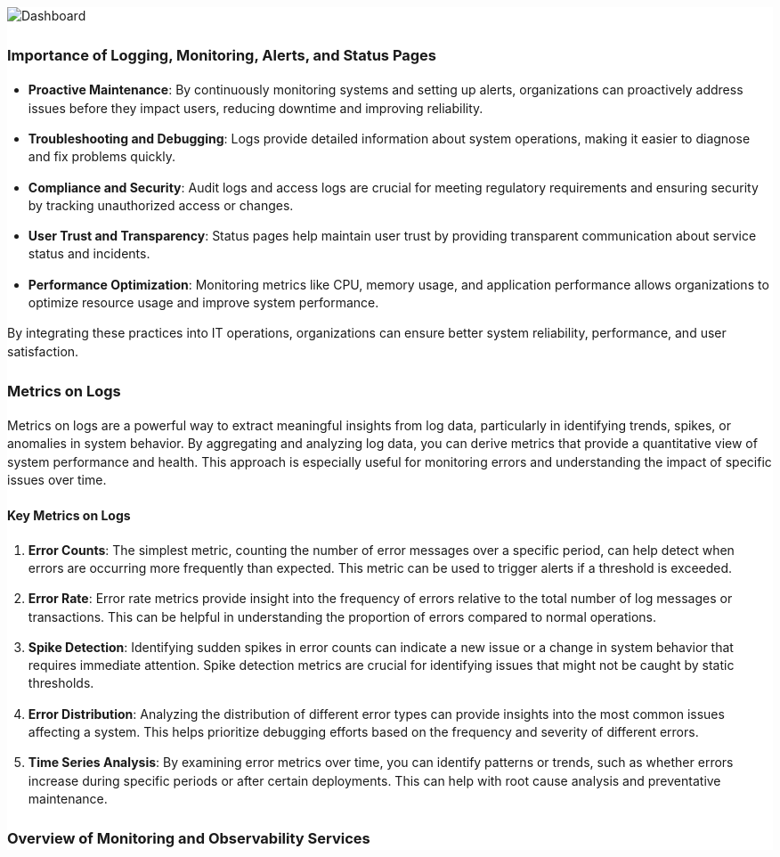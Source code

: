 ![Dashboard](https://www.notion.so/image/https%3A%2F%2Fprod-files-secure.s3.us-west-2.amazonaws.com%2F085e8ad8-528e-47d7-8922-a23dc4016453%2F0f0325bf-8415-438d-a8b3-71934777ccfb%2FWeb-Application-Logging-And-Analytics-3-460x283.png?table=block&id=e3c6e408-d6a6-46e1-8406-2983ea9acd1a&cache=v2)
### Importance of Logging, Monitoring, Alerts, and Status Pages

- **Proactive Maintenance**: By continuously monitoring systems and setting up alerts, organizations can proactively address issues before they impact users, reducing downtime and improving reliability.

- **Troubleshooting and Debugging**: Logs provide detailed information about system operations, making it easier to diagnose and fix problems quickly.

- **Compliance and Security**: Audit logs and access logs are crucial for meeting regulatory requirements and ensuring security by tracking unauthorized access or changes.

- **User Trust and Transparency**: Status pages help maintain user trust by providing transparent communication about service status and incidents.

- **Performance Optimization**: Monitoring metrics like CPU, memory usage, and application performance allows organizations to optimize resource usage and improve system performance.

By integrating these practices into IT operations, organizations can ensure better system reliability, performance, and user satisfaction.

### Metrics on Logs

Metrics on logs are a powerful way to extract meaningful insights from log data, particularly in identifying trends, spikes, or anomalies in system behavior. By aggregating and analyzing log data, you can derive metrics that provide a quantitative view of system performance and health. This approach is especially useful for monitoring errors and understanding the impact of specific issues over time.

#### Key Metrics on Logs

1. **Error Counts**: The simplest metric, counting the number of error messages over a specific period, can help detect when errors are occurring more frequently than expected. This metric can be used to trigger alerts if a threshold is exceeded.

2. **Error Rate**: Error rate metrics provide insight into the frequency of errors relative to the total number of log messages or transactions. This can be helpful in understanding the proportion of errors compared to normal operations.

3. **Spike Detection**: Identifying sudden spikes in error counts can indicate a new issue or a change in system behavior that requires immediate attention. Spike detection metrics are crucial for identifying issues that might not be caught by static thresholds.

4. **Error Distribution**: Analyzing the distribution of different error types can provide insights into the most common issues affecting a system. This helps prioritize debugging efforts based on the frequency and severity of different errors.

5. **Time Series Analysis**: By examining error metrics over time, you can identify patterns or trends, such as whether errors increase during specific periods or after certain deployments. This can help with root cause analysis and preventative maintenance.

### Overview of Monitoring and Observability Services

